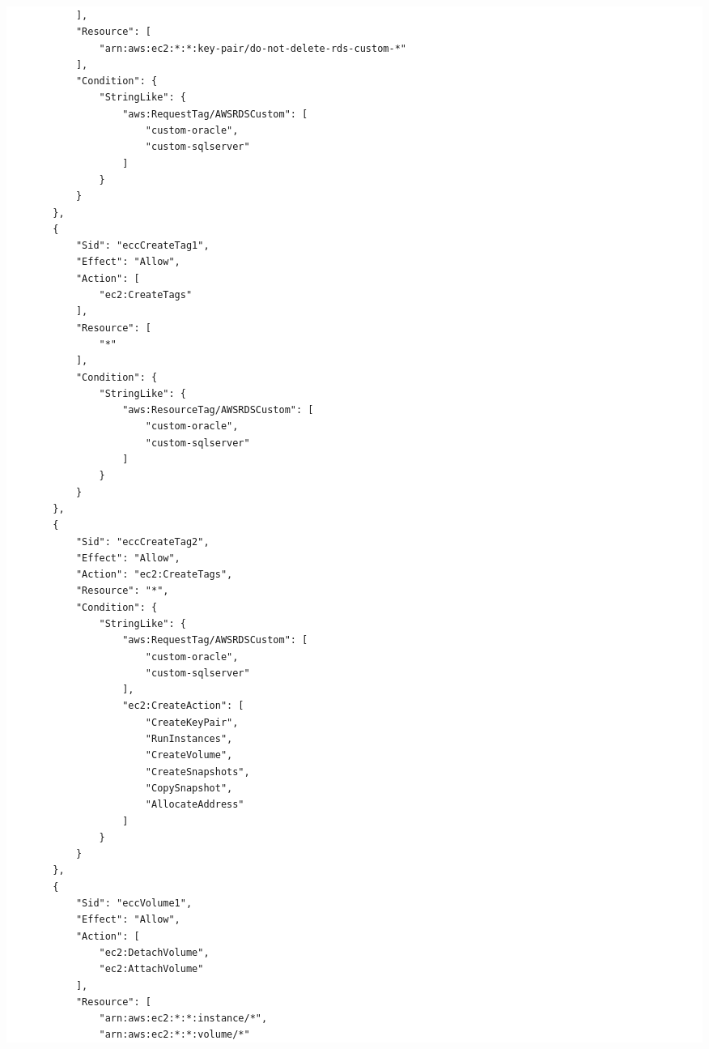 ```
            ],
            "Resource": [
                "arn:aws:ec2:*:*:key-pair/do-not-delete-rds-custom-*"
            ],
            "Condition": {
                "StringLike": {
                    "aws:RequestTag/AWSRDSCustom": [
                        "custom-oracle",
                        "custom-sqlserver"
                    ]
                }
            }
        },
        {
            "Sid": "eccCreateTag1",
            "Effect": "Allow",
            "Action": [
                "ec2:CreateTags"
            ],
            "Resource": [
                "*"
            ],
            "Condition": {
                "StringLike": {
                    "aws:ResourceTag/AWSRDSCustom": [
                        "custom-oracle",
                        "custom-sqlserver"
                    ]
                }
            }
        },
        {
            "Sid": "eccCreateTag2",
            "Effect": "Allow",
            "Action": "ec2:CreateTags",
            "Resource": "*",
            "Condition": {
                "StringLike": {
                    "aws:RequestTag/AWSRDSCustom": [
                        "custom-oracle",
                        "custom-sqlserver"
                    ],
                    "ec2:CreateAction": [
                        "CreateKeyPair",
                        "RunInstances",
                        "CreateVolume",
                        "CreateSnapshots",
                        "CopySnapshot",
                        "AllocateAddress"
                    ]
                }
            }
        },
        {
            "Sid": "eccVolume1",
            "Effect": "Allow",
            "Action": [
                "ec2:DetachVolume",
                "ec2:AttachVolume"
            ],
            "Resource": [
                "arn:aws:ec2:*:*:instance/*",
                "arn:aws:ec2:*:*:volume/*"
```
